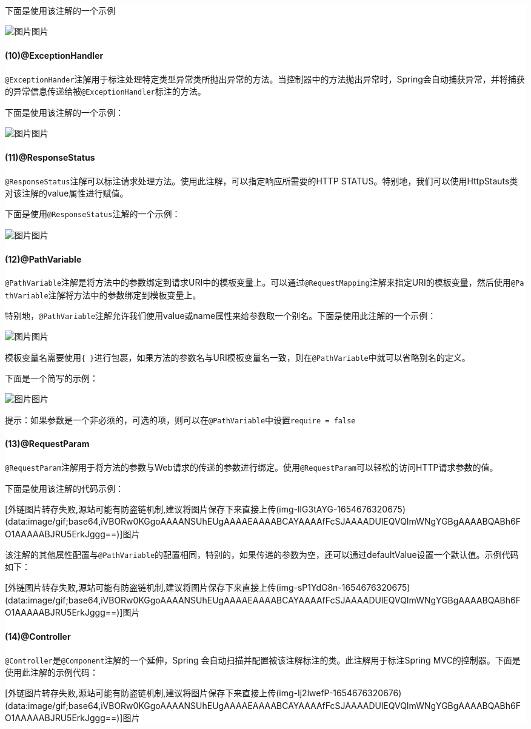 下面是使用该注解的一个示例

![图片](https://img-blog.csdnimg.cn/img_convert/883093be09f55b59d76cd1a00d32db0d.png)图片

#### **(10)@ExceptionHandler**

`@ExceptionHander`注解用于标注处理特定类型异常类所抛出异常的方法。当控制器中的方法抛出异常时，Spring会自动捕获异常，并将捕获的异常信息传递给被`@ExceptionHandler`标注的方法。

下面是使用该注解的一个示例：

![图片](https://img-blog.csdnimg.cn/img_convert/5b2a70035ecafa0c4d8e5d3a30a44d0d.png)图片

#### **(11)@ResponseStatus**

`@ResponseStatus`注解可以标注请求处理方法。使用此注解，可以指定响应所需要的HTTP STATUS。特别地，我们可以使用HttpStauts类对该注解的value属性进行赋值。

下面是使用`@ResponseStatus`注解的一个示例：

![图片](https://img-blog.csdnimg.cn/img_convert/544b88353bb9262cfa4ddf262d161cf5.png)图片

#### **(12)@PathVariable**

`@PathVariable`注解是将方法中的参数绑定到请求URI中的模板变量上。可以通过`@RequestMapping`注解来指定URI的模板变量，然后使用`@PathVariable`注解将方法中的参数绑定到模板变量上。

特别地，`@PathVariable`注解允许我们使用value或name属性来给参数取一个别名。下面是使用此注解的一个示例：

![图片](https://img-blog.csdnimg.cn/img_convert/018c472c8c222e757f1746b667817166.png)图片

模板变量名需要使用`{ }`进行包裹，如果方法的参数名与URI模板变量名一致，则在`@PathVariable`中就可以省略别名的定义。

下面是一个简写的示例：

![图片](https://img-blog.csdnimg.cn/img_convert/b29a7a9a680927db41cbad8358b5509d.png)图片

提示：如果参数是一个非必须的，可选的项，则可以在`@PathVariable`中设置`require = false`

#### **(13)@RequestParam**

`@RequestParam`注解用于将方法的参数与Web请求的传递的参数进行绑定。使用`@RequestParam`可以轻松的访问HTTP请求参数的值。

下面是使用该注解的代码示例：

\[外链图片转存失败,源站可能有防盗链机制,建议将图片保存下来直接上传(img-lIG3tAYG-1654676320675)(data:image/gif;base64,iVBORw0KGgoAAAANSUhEUgAAAAEAAAABCAYAAAAfFcSJAAAADUlEQVQImWNgYGBgAAAABQABh6FO1AAAAABJRU5ErkJggg==)\]图片

该注解的其他属性配置与`@PathVariable`的配置相同，特别的，如果传递的参数为空，还可以通过defaultValue设置一个默认值。示例代码如下：

\[外链图片转存失败,源站可能有防盗链机制,建议将图片保存下来直接上传(img-sP1YdG8n-1654676320675)(data:image/gif;base64,iVBORw0KGgoAAAANSUhEUgAAAAEAAAABCAYAAAAfFcSJAAAADUlEQVQImWNgYGBgAAAABQABh6FO1AAAAABJRU5ErkJggg==)\]图片

#### **(14)@Controller**

`@Controller`是`@Component`注解的一个延伸，Spring 会自动扫描并配置被该注解标注的类。此注解用于标注Spring MVC的控制器。下面是使用此注解的示例代码：

\[外链图片转存失败,源站可能有防盗链机制,建议将图片保存下来直接上传(img-Ij2lwefP-1654676320676)(data:image/gif;base64,iVBORw0KGgoAAAANSUhEUgAAAAEAAAABCAYAAAAfFcSJAAAADUlEQVQImWNgYGBgAAAABQABh6FO1AAAAABJRU5ErkJggg==)\]图片
